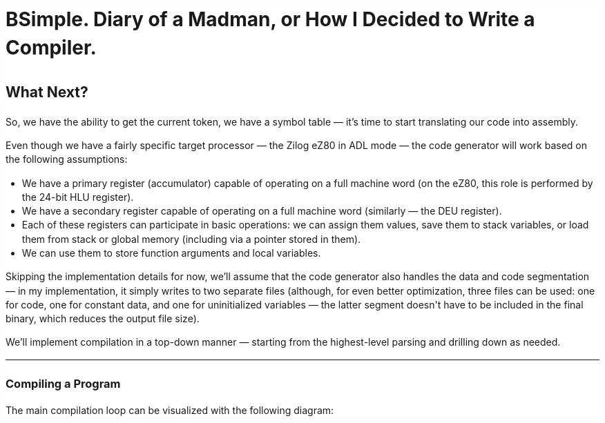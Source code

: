 # BSimple. Diary of a Madman, or How I Decided to Write a Compiler.

## What Next?

So, we have the ability to get the current token, we have a symbol table — it’s time to start translating our code into assembly.

Even though we have a fairly specific target processor — the Zilog eZ80 in ADL mode — the code generator will work based on the following assumptions:

- We have a primary register (accumulator) capable of operating on a full machine word (on the eZ80, this role is performed by the 24-bit HLU register).
- We have a secondary register capable of operating on a full machine word (similarly — the DEU register).
- Each of these registers can participate in basic operations: we can assign them values, save them to stack variables, or load them from stack or global memory (including via a pointer stored in them).
- We can use them to store function arguments and local variables.

Skipping the implementation details for now, we’ll assume that the code generator also handles the data and code segmentation — in my implementation, it simply writes to two separate files (although, for even better optimization, three files can be used: one for code, one for constant data, and one for uninitialized variables — the latter segment doesn't have to be included in the final binary, which reduces the output file size).

We’ll implement compilation in a top-down manner — starting from the highest-level parsing and drilling down as needed.

---

### Compiling a Program

The main compilation loop can be visualized with the following diagram:
